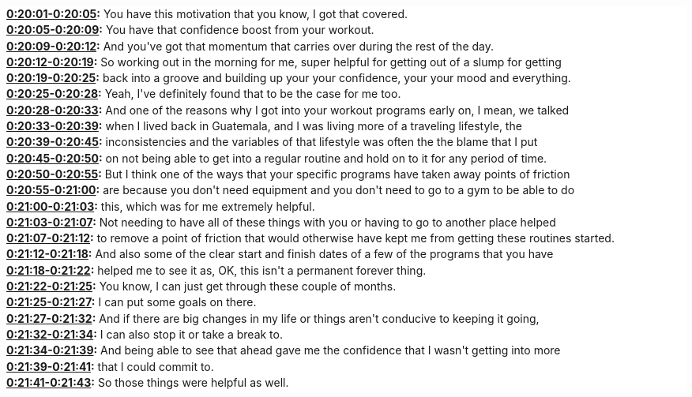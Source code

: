 **[0:20:01-0:20:05](https://regenerativeskills.com/anthony-aravanitakis-on-cultivating-a-holistically-healthy-lifestyle/#t=0:20:01):**  You have this motivation that you know, I got that covered.  
**[0:20:05-0:20:09](https://regenerativeskills.com/anthony-aravanitakis-on-cultivating-a-holistically-healthy-lifestyle/#t=0:20:05):**  You have that confidence boost from your workout.  
**[0:20:09-0:20:12](https://regenerativeskills.com/anthony-aravanitakis-on-cultivating-a-holistically-healthy-lifestyle/#t=0:20:09):**  And you've got that momentum that carries over during the rest of the day.  
**[0:20:12-0:20:19](https://regenerativeskills.com/anthony-aravanitakis-on-cultivating-a-holistically-healthy-lifestyle/#t=0:20:12):**  So working out in the morning for me, super helpful for getting out of a slump for getting  
**[0:20:19-0:20:25](https://regenerativeskills.com/anthony-aravanitakis-on-cultivating-a-holistically-healthy-lifestyle/#t=0:20:19):**  back into a groove and building up your your confidence, your your mood and everything.  
**[0:20:25-0:20:28](https://regenerativeskills.com/anthony-aravanitakis-on-cultivating-a-holistically-healthy-lifestyle/#t=0:20:25):**  Yeah, I've definitely found that to be the case for me too.  
**[0:20:28-0:20:33](https://regenerativeskills.com/anthony-aravanitakis-on-cultivating-a-holistically-healthy-lifestyle/#t=0:20:28):**  And one of the reasons why I got into your workout programs early on, I mean, we talked  
**[0:20:33-0:20:39](https://regenerativeskills.com/anthony-aravanitakis-on-cultivating-a-holistically-healthy-lifestyle/#t=0:20:33):**  when I lived back in Guatemala, and I was living more of a traveling lifestyle, the  
**[0:20:39-0:20:45](https://regenerativeskills.com/anthony-aravanitakis-on-cultivating-a-holistically-healthy-lifestyle/#t=0:20:39):**  inconsistencies and the variables of that lifestyle was often the the blame that I put  
**[0:20:45-0:20:50](https://regenerativeskills.com/anthony-aravanitakis-on-cultivating-a-holistically-healthy-lifestyle/#t=0:20:45):**  on not being able to get into a regular routine and hold on to it for any period of time.  
**[0:20:50-0:20:55](https://regenerativeskills.com/anthony-aravanitakis-on-cultivating-a-holistically-healthy-lifestyle/#t=0:20:50):**  But I think one of the ways that your specific programs have taken away points of friction  
**[0:20:55-0:21:00](https://regenerativeskills.com/anthony-aravanitakis-on-cultivating-a-holistically-healthy-lifestyle/#t=0:20:55):**  are because you don't need equipment and you don't need to go to a gym to be able to do  
**[0:21:00-0:21:03](https://regenerativeskills.com/anthony-aravanitakis-on-cultivating-a-holistically-healthy-lifestyle/#t=0:21:00):**  this, which was for me extremely helpful.  
**[0:21:03-0:21:07](https://regenerativeskills.com/anthony-aravanitakis-on-cultivating-a-holistically-healthy-lifestyle/#t=0:21:03):**  Not needing to have all of these things with you or having to go to another place helped  
**[0:21:07-0:21:12](https://regenerativeskills.com/anthony-aravanitakis-on-cultivating-a-holistically-healthy-lifestyle/#t=0:21:07):**  to remove a point of friction that would otherwise have kept me from getting these routines started.  
**[0:21:12-0:21:18](https://regenerativeskills.com/anthony-aravanitakis-on-cultivating-a-holistically-healthy-lifestyle/#t=0:21:12):**  And also some of the clear start and finish dates of a few of the programs that you have  
**[0:21:18-0:21:22](https://regenerativeskills.com/anthony-aravanitakis-on-cultivating-a-holistically-healthy-lifestyle/#t=0:21:18):**  helped me to see it as, OK, this isn't a permanent forever thing.  
**[0:21:22-0:21:25](https://regenerativeskills.com/anthony-aravanitakis-on-cultivating-a-holistically-healthy-lifestyle/#t=0:21:22):**  You know, I can just get through these couple of months.  
**[0:21:25-0:21:27](https://regenerativeskills.com/anthony-aravanitakis-on-cultivating-a-holistically-healthy-lifestyle/#t=0:21:25):**  I can put some goals on there.  
**[0:21:27-0:21:32](https://regenerativeskills.com/anthony-aravanitakis-on-cultivating-a-holistically-healthy-lifestyle/#t=0:21:27):**  And if there are big changes in my life or things aren't conducive to keeping it going,  
**[0:21:32-0:21:34](https://regenerativeskills.com/anthony-aravanitakis-on-cultivating-a-holistically-healthy-lifestyle/#t=0:21:32):**  I can also stop it or take a break to.  
**[0:21:34-0:21:39](https://regenerativeskills.com/anthony-aravanitakis-on-cultivating-a-holistically-healthy-lifestyle/#t=0:21:34):**  And being able to see that ahead gave me the confidence that I wasn't getting into more  
**[0:21:39-0:21:41](https://regenerativeskills.com/anthony-aravanitakis-on-cultivating-a-holistically-healthy-lifestyle/#t=0:21:39):**  that I could commit to.  
**[0:21:41-0:21:43](https://regenerativeskills.com/anthony-aravanitakis-on-cultivating-a-holistically-healthy-lifestyle/#t=0:21:41):**  So those things were helpful as well.  